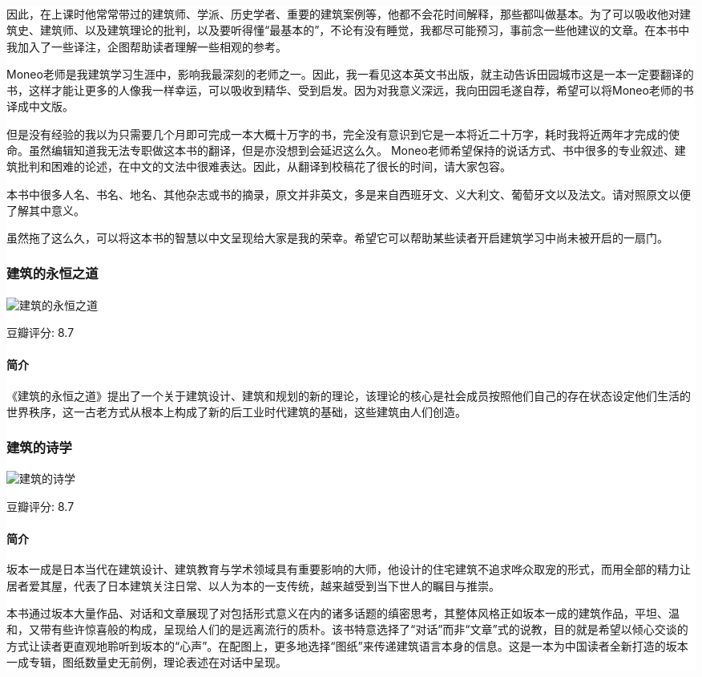 因此，在上课时他常常带过的建筑师、学派、历史学者、重要的建筑案例等，他都不会花时间解释，那些都叫做基本。为了可以吸收他对建筑史、建筑师、以及建筑理论的批判，以及要听得懂“最基本的”，不论有没有睡觉，我都尽可能预习，事前念一些他建议的文章。在本书中我加入了一些译注，企图帮助读者理解一些相观的参考。

Moneo老师是我建筑学习生涯中，影响我最深刻的老师之一。因此，我一看见这本英文书出版，就主动告诉田园城市这是一本一定要翻译的书，这样才能让更多的人像我一样幸运，可以吸收到精华、受到启发。因为对我意义深远，我向田园毛遂自荐，希望可以将Moneo老师的书译成中文版。

但是没有经验的我以为只需要几个月即可完成一本大概十万字的书，完全没有意识到它是一本将近二十万字，耗时我将近两年才完成的使命。虽然编辑知道我无法专职做这本书的翻译，但是亦没想到会延迟这么久。 Moneo老师希望保持的说话方式、书中很多的专业叙述、建筑批判和困难的论述，在中文的文法中很难表达。因此，从翻译到校稿花了很长的时间，请大家包容。

本书中很多人名、书名、地名、其他杂志或书的摘录，原文并非英文，多是来自西班牙文、义大利文、葡萄牙文以及法文。请对照原文以便了解其中意义。

虽然拖了这么久，可以将这本书的智慧以中文呈现给大家是我的荣幸。希望它可以帮助某些读者开启建筑学习中尚未被开启的一扇门。



### 建筑的永恒之道

![建筑的永恒之道](https://img3.doubanio.com/view/subject/l/public/s8947856.jpg)

豆瓣评分: 8.7

#### 简介

《建筑的永恒之道》提出了一个关于建筑设计、建筑和规划的新的理论，该理论的核心是社会成员按照他们自己的存在状态设定他们生活的世界秩序，这一古老方式从根本上构成了新的后工业时代建筑的基础，这些建筑由人们创造。



### 建筑的诗学

![建筑的诗学](https://img3.doubanio.com/view/subject/l/public/s29516825.jpg)

豆瓣评分: 8.7

#### 简介

坂本一成是日本当代在建筑设计、建筑教育与学术领域具有重要影响的大师，他设计的住宅建筑不追求哗众取宠的形式，而用全部的精力让居者爱其屋，代表了日本建筑关注日常、以人为本的一支传统，越来越受到当下世人的瞩目与推崇。

本书通过坂本大量作品、对话和文章展现了对包括形式意义在内的诸多话题的缜密思考，其整体风格正如坂本一成的建筑作品，平坦、温和，又带有些许惊喜般的构成，呈现给人们的是远离流行的质朴。该书特意选择了“对话”而非“文章”式的说教，目的就是希望以倾心交谈的方式让读者更直观地聆听到坂本的“心声”。在配图上，更多地选择“图纸”来传递建筑语言本身的信息。这是一本为中国读者全新打造的坂本一成专辑，图纸数量史无前例，理论表述在对话中呈现。



